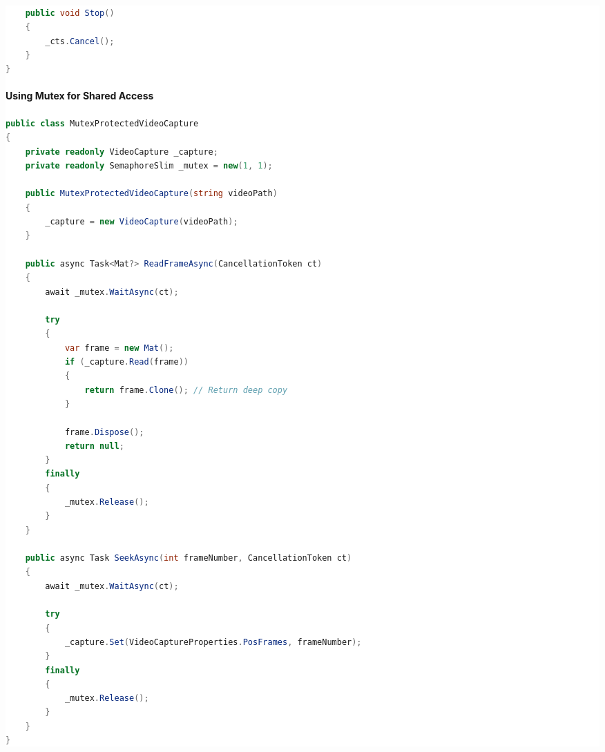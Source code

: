```csharp
    public void Stop()
    {
        _cts.Cancel();
    }
}
```

#### Using Mutex for Shared Access

```csharp
public class MutexProtectedVideoCapture
{
    private readonly VideoCapture _capture;
    private readonly SemaphoreSlim _mutex = new(1, 1);

    public MutexProtectedVideoCapture(string videoPath)
    {
        _capture = new VideoCapture(videoPath);
    }

    public async Task<Mat?> ReadFrameAsync(CancellationToken ct)
    {
        await _mutex.WaitAsync(ct);

        try
        {
            var frame = new Mat();
            if (_capture.Read(frame))
            {
                return frame.Clone(); // Return deep copy
            }

            frame.Dispose();
            return null;
        }
        finally
        {
            _mutex.Release();
        }
    }

    public async Task SeekAsync(int frameNumber, CancellationToken ct)
    {
        await _mutex.WaitAsync(ct);

        try
        {
            _capture.Set(VideoCaptureProperties.PosFrames, frameNumber);
        }
        finally
        {
            _mutex.Release();
        }
    }
}
```
